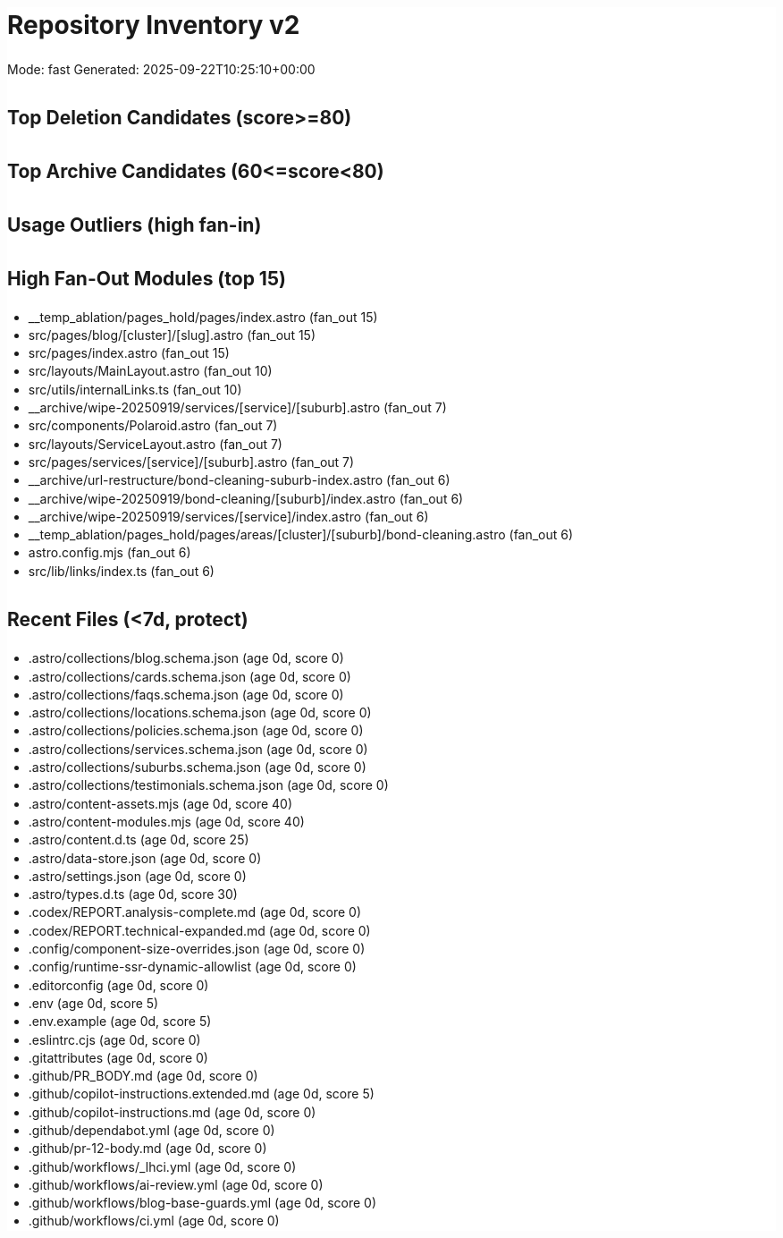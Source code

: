 # Repository Inventory v2
Mode: fast  Generated: 2025-09-22T10:25:10+00:00

## Top Deletion Candidates (score>=80)

## Top Archive Candidates (60<=score<80)

## Usage Outliers (high fan-in)

## High Fan-Out Modules (top 15)
- __temp_ablation/pages_hold/pages/index.astro (fan_out 15)
- src/pages/blog/[cluster]/[slug].astro (fan_out 15)
- src/pages/index.astro (fan_out 15)
- src/layouts/MainLayout.astro (fan_out 10)
- src/utils/internalLinks.ts (fan_out 10)
- __archive/wipe-20250919/services/[service]/[suburb].astro (fan_out 7)
- src/components/Polaroid.astro (fan_out 7)
- src/layouts/ServiceLayout.astro (fan_out 7)
- src/pages/services/[service]/[suburb].astro (fan_out 7)
- __archive/url-restructure/bond-cleaning-suburb-index.astro (fan_out 6)
- __archive/wipe-20250919/bond-cleaning/[suburb]/index.astro (fan_out 6)
- __archive/wipe-20250919/services/[service]/index.astro (fan_out 6)
- __temp_ablation/pages_hold/pages/areas/[cluster]/[suburb]/bond-cleaning.astro (fan_out 6)
- astro.config.mjs (fan_out 6)
- src/lib/links/index.ts (fan_out 6)

## Recent Files (<7d, protect)
- .astro/collections/blog.schema.json (age 0d, score 0)
- .astro/collections/cards.schema.json (age 0d, score 0)
- .astro/collections/faqs.schema.json (age 0d, score 0)
- .astro/collections/locations.schema.json (age 0d, score 0)
- .astro/collections/policies.schema.json (age 0d, score 0)
- .astro/collections/services.schema.json (age 0d, score 0)
- .astro/collections/suburbs.schema.json (age 0d, score 0)
- .astro/collections/testimonials.schema.json (age 0d, score 0)
- .astro/content-assets.mjs (age 0d, score 40)
- .astro/content-modules.mjs (age 0d, score 40)
- .astro/content.d.ts (age 0d, score 25)
- .astro/data-store.json (age 0d, score 0)
- .astro/settings.json (age 0d, score 0)
- .astro/types.d.ts (age 0d, score 30)
- .codex/REPORT.analysis-complete.md (age 0d, score 0)
- .codex/REPORT.technical-expanded.md (age 0d, score 0)
- .config/component-size-overrides.json (age 0d, score 0)
- .config/runtime-ssr-dynamic-allowlist (age 0d, score 0)
- .editorconfig (age 0d, score 0)
- .env (age 0d, score 5)
- .env.example (age 0d, score 5)
- .eslintrc.cjs (age 0d, score 0)
- .gitattributes (age 0d, score 0)
- .github/PR_BODY.md (age 0d, score 0)
- .github/copilot-instructions.extended.md (age 0d, score 5)
- .github/copilot-instructions.md (age 0d, score 0)
- .github/dependabot.yml (age 0d, score 0)
- .github/pr-12-body.md (age 0d, score 0)
- .github/workflows/_lhci.yml (age 0d, score 0)
- .github/workflows/ai-review.yml (age 0d, score 0)
- .github/workflows/blog-base-guards.yml (age 0d, score 0)
- .github/workflows/ci.yml (age 0d, score 0)